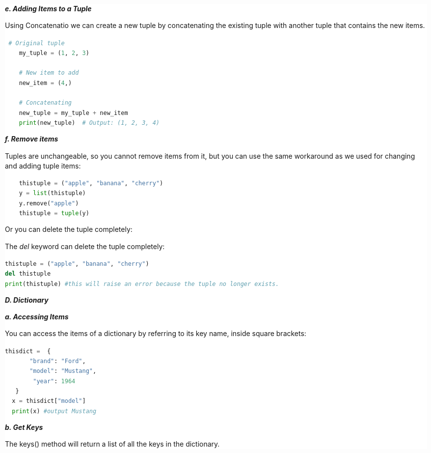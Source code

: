 ***e. Adding Items to a Tuple***

Using Concatenatio we can create a new tuple by concatenating the existing tuple with another tuple that contains the new items.

```python
 # Original tuple
    my_tuple = (1, 2, 3)

    # New item to add
    new_item = (4,)

    # Concatenating
    new_tuple = my_tuple + new_item
    print(new_tuple)  # Output: (1, 2, 3, 4)
```

***f. Remove items***

Tuples are unchangeable, so you cannot remove items from it, but you can use the same workaround as we used for changing and adding tuple items:

```python 
    thistuple = ("apple", "banana", "cherry")
    y = list(thistuple)
    y.remove("apple")
    thistuple = tuple(y)
```

Or you can delete the tuple completely:

The *del* keyword can delete the tuple completely:

```python
thistuple = ("apple", "banana", "cherry")
del thistuple
print(thistuple) #this will raise an error because the tuple no longer exists.
``` 

 ***D. Dictionary*** 

***a. Accessing Items***

You can access the items of a dictionary by referring to its key name, inside square brackets:

```python 
thisdict =	{
       "brand": "Ford",
       "model": "Mustang",
        "year": 1964
   }
  x = thisdict["model"]
  print(x) #output Mustang
```

***b. Get Keys***

The keys() method will return a list of all the keys in the dictionary.
